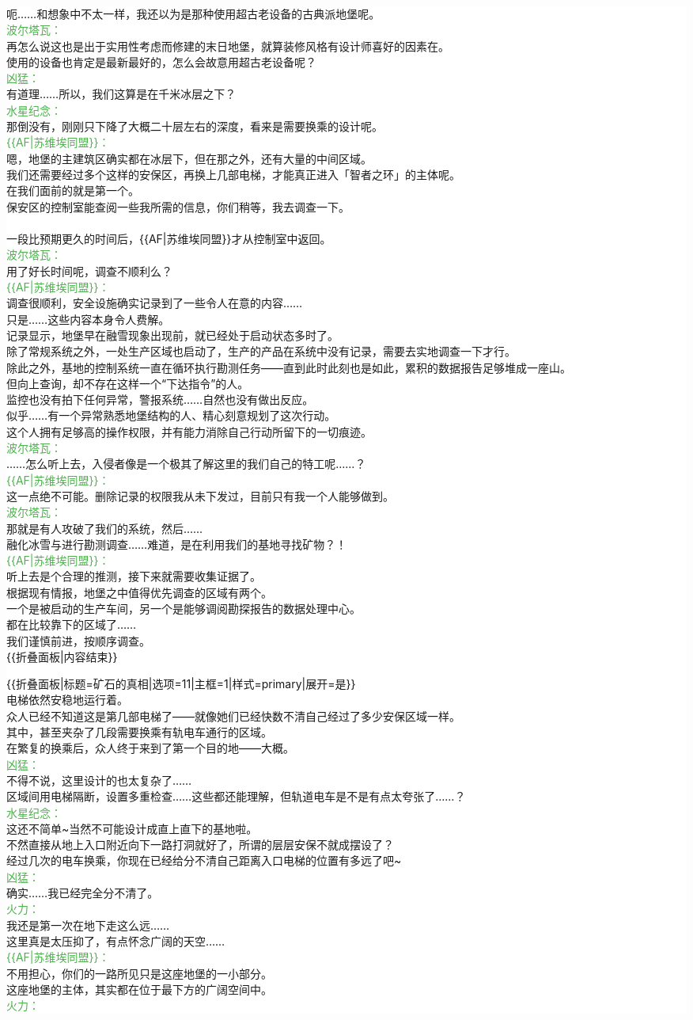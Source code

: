 呃……和想象中不太一样，我还以为是那种使用超古老设备的古典派地堡呢。<br>
<span style="color:#4eb24e;">波尔塔瓦：</span><br>
再怎么说这也是出于实用性考虑而修建的末日地堡，就算装修风格有设计师喜好的因素在。<br>
使用的设备也肯定是最新最好的，怎么会故意用超古老设备呢？<br>
<span style="color:#4eb24e;">凶猛：</span><br>
有道理……所以，我们这算是在千米冰层之下？<br>
<span style="color:#4eb24e;">水星纪念：</span><br>
那倒没有，刚刚只下降了大概二十层左右的深度，看来是需要换乘的设计呢。<br>
<span style="color:#4eb24e;">{{AF|苏维埃同盟}}：</span><br>
嗯，地堡的主建筑区确实都在冰层下，但在那之外，还有大量的中间区域。<br>
我们还需要经过多个这样的安保区，再换上几部电梯，才能真正进入「智者之环」的主体呢。<br>
在我们面前的就是第一个。<br>
保安区的控制室能查阅一些我所需的信息，你们稍等，我去调查一下。<br>
<br>
一段比预期更久的时间后，{{AF|苏维埃同盟}}才从控制室中返回。<br>
<span style="color:#4eb24e;">波尔塔瓦：</span><br>
用了好长时间呢，调查不顺利么？<br>
<span style="color:#4eb24e;">{{AF|苏维埃同盟}}：</span><br>
调查很顺利，安全设施确实记录到了一些令人在意的内容……<br>
只是……这些内容本身令人费解。<br>
记录显示，地堡早在融雪现象出现前，就已经处于启动状态多时了。<br>
除了常规系统之外，一处生产区域也启动了，生产的产品在系统中没有记录，需要去实地调查一下才行。<br>
除此之外，基地的控制系统一直在循环执行勘测任务——直到此时此刻也是如此，累积的数据报告足够堆成一座山。<br>
但向上查询，却不存在这样一个“下达指令”的人。<br>
监控也没有拍下任何异常，警报系统……自然也没有做出反应。<br>
似乎……有一个异常熟悉地堡结构的人、精心刻意规划了这次行动。<br>
这个人拥有足够高的操作权限，并有能力消除自己行动所留下的一切痕迹。<br>
<span style="color:#4eb24e;">波尔塔瓦：</span><br>
……怎么听上去，入侵者像是一个极其了解这里的我们自己的特工呢……？<br>
<span style="color:#4eb24e;">{{AF|苏维埃同盟}}：</span><br>
这一点绝不可能。删除记录的权限我从未下发过，目前只有我一个人能够做到。<br>
<span style="color:#4eb24e;">波尔塔瓦：</span><br>
那就是有人攻破了我们的系统，然后……<br>
融化冰雪与进行勘测调查……难道，是在利用我们的基地寻找矿物？！<br>
<span style="color:#4eb24e;">{{AF|苏维埃同盟}}：</span><br>
听上去是个合理的推测，接下来就需要收集证据了。<br>
根据现有情报，地堡之中值得优先调查的区域有两个。<br>
一个是被启动的生产车间，另一个是能够调阅勘探报告的数据处理中心。<br>
都在比较靠下的区域了……<br>
我们谨慎前进，按顺序调查。<br>
{{折叠面板|内容结束}}

{{折叠面板|标题=矿石的真相|选项=11|主框=1|样式=primary|展开=是}}
<br>
电梯依然安稳地运行着。<br>
众人已经不知道这是第几部电梯了——就像她们已经快数不清自己经过了多少安保区域一样。<br>
其中，甚至夹杂了几段需要换乘有轨电车通行的区域。<br>
在繁复的换乘后，众人终于来到了第一个目的地——大概。<br>
<span style="color:#4eb24e;">凶猛：</span><br>
不得不说，这里设计的也太复杂了……<br>
区域间用电梯隔断，设置多重检查……这些都还能理解，但轨道电车是不是有点太夸张了……？<br>
<span style="color:#4eb24e;">水星纪念：</span><br>
这还不简单~当然不可能设计成直上直下的基地啦。<br>
不然直接从地上入口附近向下一路打洞就好了，所谓的层层安保不就成摆设了？<br>
经过几次的电车换乘，你现在已经给分不清自己距离入口电梯的位置有多远了吧~<br>
<span style="color:#4eb24e;">凶猛：</span><br>
确实……我已经完全分不清了。<br>
<span style="color:#4eb24e;">火力：</span><br>
我还是第一次在地下走这么远……<br>
这里真是太压抑了，有点怀念广阔的天空……<br>
<span style="color:#4eb24e;">{{AF|苏维埃同盟}}：</span><br>
不用担心，你们的一路所见只是这座地堡的一小部分。<br>
这座地堡的主体，其实都在位于最下方的广阔空间中。<br>
<span style="color:#4eb24e;">火力：</span><br>